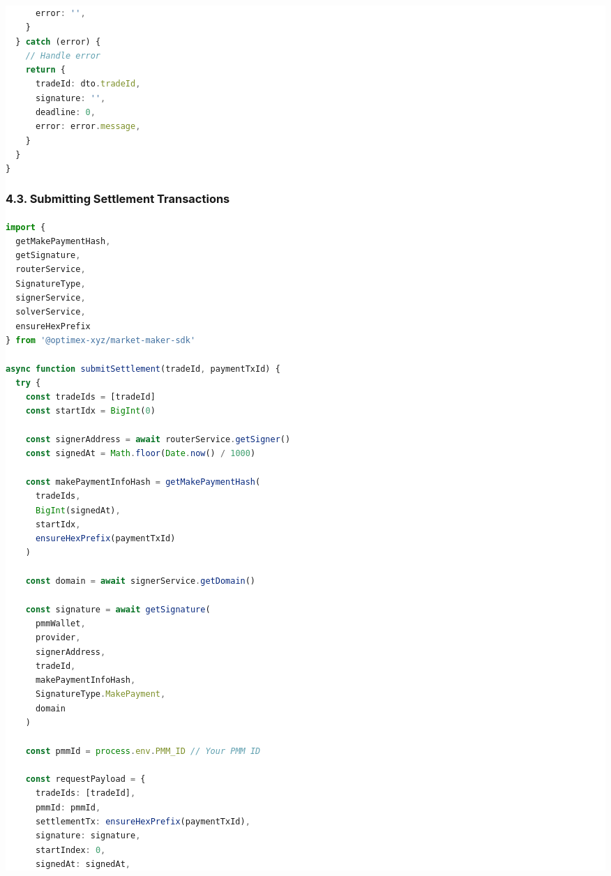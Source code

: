 ```typescript
      error: '',
    }
  } catch (error) {
    // Handle error
    return {
      tradeId: dto.tradeId,
      signature: '',
      deadline: 0,
      error: error.message,
    }
  }
}
```

### 4.3. Submitting Settlement Transactions

```typescript
import {
  getMakePaymentHash,
  getSignature,
  routerService,
  SignatureType,
  signerService,
  solverService,
  ensureHexPrefix
} from '@optimex-xyz/market-maker-sdk'

async function submitSettlement(tradeId, paymentTxId) {
  try {
    const tradeIds = [tradeId]
    const startIdx = BigInt(0)

    const signerAddress = await routerService.getSigner()
    const signedAt = Math.floor(Date.now() / 1000)

    const makePaymentInfoHash = getMakePaymentHash(
      tradeIds, 
      BigInt(signedAt), 
      startIdx, 
      ensureHexPrefix(paymentTxId)
    )

    const domain = await signerService.getDomain()

    const signature = await getSignature(
      pmmWallet,
      provider,
      signerAddress,
      tradeId,
      makePaymentInfoHash,
      SignatureType.MakePayment,
      domain
    )

    const pmmId = process.env.PMM_ID // Your PMM ID
    
    const requestPayload = {
      tradeIds: [tradeId],
      pmmId: pmmId,
      settlementTx: ensureHexPrefix(paymentTxId),
      signature: signature,
      startIndex: 0,
      signedAt: signedAt,
```